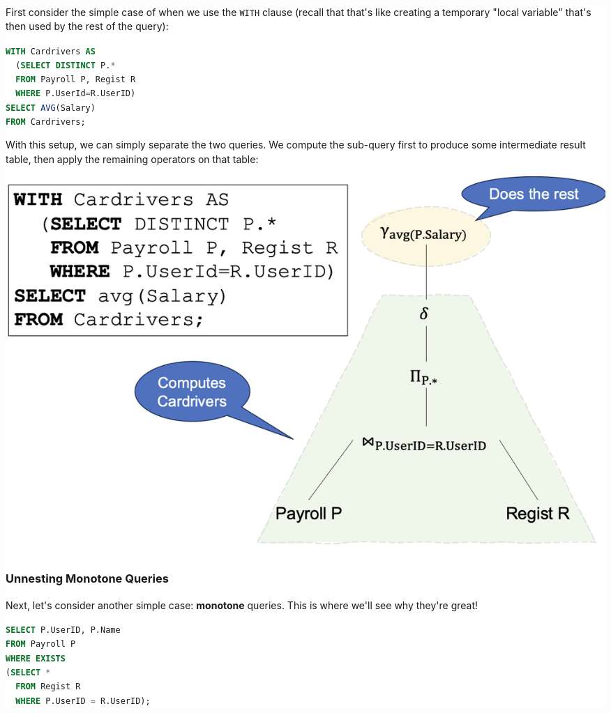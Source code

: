 First consider the simple case of when we use the `WITH` clause (recall that that's like creating a temporary "local variable" that's then used by the rest of the query):

```sql
WITH Cardrivers AS
  (SELECT DISTINCT P.*
  FROM Payroll P, Regist R
  WHERE P.UserId=R.UserID)
SELECT AVG(Salary)
FROM Cardrivers;
```

With this setup, we can simply separate the two queries. We compute the sub-query first to produce some intermediate result table, then apply the remaining operators on that table:

![](assets/lec6/unnesting-with.png)

### Unnesting Monotone Queries

Next, let's consider another simple case: **monotone** queries. This is where we'll see why they're great!

```sql
SELECT P.UserID, P.Name
FROM Payroll P
WHERE EXISTS
(SELECT *
  FROM Regist R
  WHERE P.UserID = R.UserID);
```
